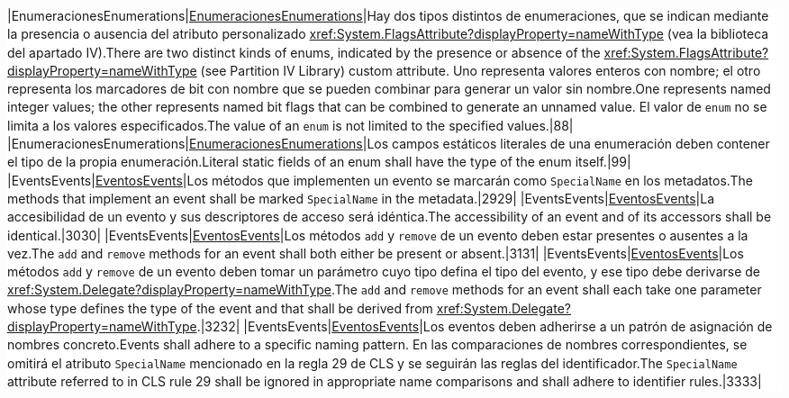 |<span data-ttu-id="cd8fb-202">Enumeraciones</span><span class="sxs-lookup"><span data-stu-id="cd8fb-202">Enumerations</span></span>|[<span data-ttu-id="cd8fb-203">Enumeraciones</span><span class="sxs-lookup"><span data-stu-id="cd8fb-203">Enumerations</span></span>](#enums)|<span data-ttu-id="cd8fb-204">Hay dos tipos distintos de enumeraciones, que se indican mediante la presencia o ausencia del atributo personalizado <xref:System.FlagsAttribute?displayProperty=nameWithType> (vea la biblioteca del apartado IV).</span><span class="sxs-lookup"><span data-stu-id="cd8fb-204">There are two distinct kinds of enums, indicated by the presence or absence of the <xref:System.FlagsAttribute?displayProperty=nameWithType> (see Partition IV Library) custom attribute.</span></span> <span data-ttu-id="cd8fb-205">Uno representa valores enteros con nombre; el otro representa los marcadores de bit con nombre que se pueden combinar para generar un valor sin nombre.</span><span class="sxs-lookup"><span data-stu-id="cd8fb-205">One represents named integer values; the other represents named bit flags that can be combined to generate an unnamed value.</span></span> <span data-ttu-id="cd8fb-206">El valor de `enum` no se limita a los valores especificados.</span><span class="sxs-lookup"><span data-stu-id="cd8fb-206">The value of an `enum` is not limited to the specified values.</span></span>|<span data-ttu-id="cd8fb-207">8</span><span class="sxs-lookup"><span data-stu-id="cd8fb-207">8</span></span>|
|<span data-ttu-id="cd8fb-208">Enumeraciones</span><span class="sxs-lookup"><span data-stu-id="cd8fb-208">Enumerations</span></span>|[<span data-ttu-id="cd8fb-209">Enumeraciones</span><span class="sxs-lookup"><span data-stu-id="cd8fb-209">Enumerations</span></span>](#enums)|<span data-ttu-id="cd8fb-210">Los campos estáticos literales de una enumeración deben contener el tipo de la propia enumeración.</span><span class="sxs-lookup"><span data-stu-id="cd8fb-210">Literal static fields of an enum shall have the type of the enum itself.</span></span>|<span data-ttu-id="cd8fb-211">9</span><span class="sxs-lookup"><span data-stu-id="cd8fb-211">9</span></span>|
|<span data-ttu-id="cd8fb-212">Events</span><span class="sxs-lookup"><span data-stu-id="cd8fb-212">Events</span></span>|[<span data-ttu-id="cd8fb-213">Eventos</span><span class="sxs-lookup"><span data-stu-id="cd8fb-213">Events</span></span>](#events)|<span data-ttu-id="cd8fb-214">Los métodos que implementen un evento se marcarán como `SpecialName` en los metadatos.</span><span class="sxs-lookup"><span data-stu-id="cd8fb-214">The methods that implement an event shall be marked `SpecialName` in the metadata.</span></span>|<span data-ttu-id="cd8fb-215">29</span><span class="sxs-lookup"><span data-stu-id="cd8fb-215">29</span></span>|
|<span data-ttu-id="cd8fb-216">Events</span><span class="sxs-lookup"><span data-stu-id="cd8fb-216">Events</span></span>|[<span data-ttu-id="cd8fb-217">Eventos</span><span class="sxs-lookup"><span data-stu-id="cd8fb-217">Events</span></span>](#events)|<span data-ttu-id="cd8fb-218">La accesibilidad de un evento y sus descriptores de acceso será idéntica.</span><span class="sxs-lookup"><span data-stu-id="cd8fb-218">The accessibility of an event and of its accessors shall be identical.</span></span>|<span data-ttu-id="cd8fb-219">30</span><span class="sxs-lookup"><span data-stu-id="cd8fb-219">30</span></span>|
|<span data-ttu-id="cd8fb-220">Events</span><span class="sxs-lookup"><span data-stu-id="cd8fb-220">Events</span></span>|[<span data-ttu-id="cd8fb-221">Eventos</span><span class="sxs-lookup"><span data-stu-id="cd8fb-221">Events</span></span>](#events)|<span data-ttu-id="cd8fb-222">Los métodos `add` y `remove` de un evento deben estar presentes o ausentes a la vez.</span><span class="sxs-lookup"><span data-stu-id="cd8fb-222">The `add` and `remove` methods for an event shall both either be present or absent.</span></span>|<span data-ttu-id="cd8fb-223">31</span><span class="sxs-lookup"><span data-stu-id="cd8fb-223">31</span></span>|
|<span data-ttu-id="cd8fb-224">Events</span><span class="sxs-lookup"><span data-stu-id="cd8fb-224">Events</span></span>|[<span data-ttu-id="cd8fb-225">Eventos</span><span class="sxs-lookup"><span data-stu-id="cd8fb-225">Events</span></span>](#events)|<span data-ttu-id="cd8fb-226">Los métodos `add` y `remove` de un evento deben tomar un parámetro cuyo tipo defina el tipo del evento, y ese tipo debe derivarse de <xref:System.Delegate?displayProperty=nameWithType>.</span><span class="sxs-lookup"><span data-stu-id="cd8fb-226">The `add` and `remove` methods for an event shall each take one parameter whose type defines the type of the event and that shall be derived from <xref:System.Delegate?displayProperty=nameWithType>.</span></span>|<span data-ttu-id="cd8fb-227">32</span><span class="sxs-lookup"><span data-stu-id="cd8fb-227">32</span></span>|
|<span data-ttu-id="cd8fb-228">Events</span><span class="sxs-lookup"><span data-stu-id="cd8fb-228">Events</span></span>|[<span data-ttu-id="cd8fb-229">Eventos</span><span class="sxs-lookup"><span data-stu-id="cd8fb-229">Events</span></span>](#events)|<span data-ttu-id="cd8fb-230">Los eventos deben adherirse a un patrón de asignación de nombres concreto.</span><span class="sxs-lookup"><span data-stu-id="cd8fb-230">Events shall adhere to a specific naming pattern.</span></span> <span data-ttu-id="cd8fb-231">En las comparaciones de nombres correspondientes, se omitirá el atributo `SpecialName` mencionado en la regla 29 de CLS y se seguirán las reglas del identificador.</span><span class="sxs-lookup"><span data-stu-id="cd8fb-231">The `SpecialName` attribute referred to in CLS rule 29 shall be ignored in appropriate name comparisons and shall adhere to identifier rules.</span></span>|<span data-ttu-id="cd8fb-232">33</span><span class="sxs-lookup"><span data-stu-id="cd8fb-232">33</span></span>|
